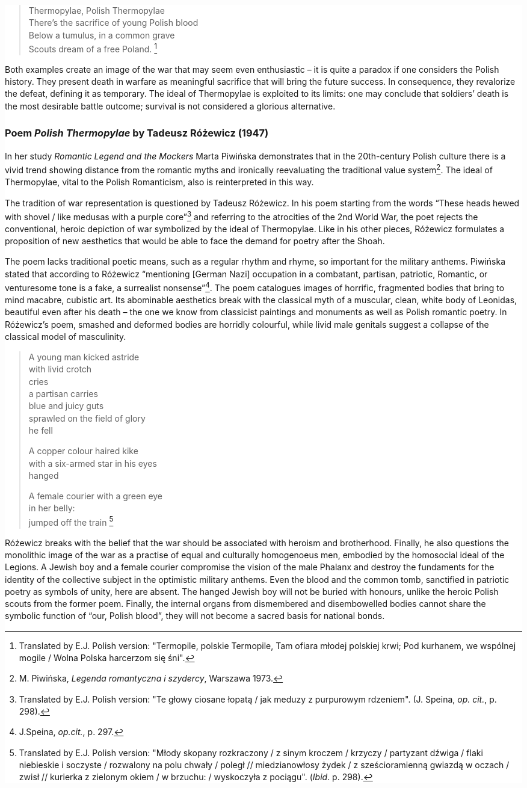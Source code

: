 > Thermopylae, Polish Thermopylae  
There’s the sacrifice of young Polish blood  
Below a tumulus, in a common grave  
Scouts dream of a free Poland. [^2] 

Both examples create an image of the war that may seem even enthusiastic – it is quite a paradox if one considers the Polish history. They present death in warfare as meaningful sacrifice that will bring the future success. In consequence, they revalorize the defeat, defining it as temporary. The ideal of Thermopylae is exploited to its limits: one may conclude that soldiers’ death is the most desirable battle outcome;  survival is not considered a glorious alternative.

 
### Poem *Polish Thermopylae* by Tadeusz Różewicz (1947)

In her study *Romantic Legend and the Mockers* Marta Piwińska demonstrates that in the 20th-century Polish culture there is a vivid trend showing distance from the romantic myths and ironically reevaluating the traditional value system[^3]. The ideal of Thermopylae, vital to the Polish Romanticism, also is reinterpreted in this way. 

The tradition of war representation is questioned by Tadeusz Różewicz. In his poem starting from the words “These heads hewed with shovel / like medusas with a purple core”[^4] and referring to the atrocities of the 2nd World War, the poet rejects the conventional, heroic depiction of war symbolized by the ideal of Thermopylae. Like in his other pieces, Różewicz formulates a proposition of new aesthetics that would be able to face the demand for poetry after the Shoah.

The poem lacks traditional poetic means, such as a regular rhythm and rhyme, so important for the military anthems. Piwińska stated that according to Różewicz “mentioning [German Nazi] occupation in a combatant, partisan, patriotic, Romantic, or venturesome tone is a fake, a surrealist nonsense”[^5]. The poem catalogues images of horrific, fragmented bodies that bring to mind macabre, cubistic art. Its abominable aesthetics break with the classical myth of a muscular, clean, white body of Leonidas, beautiful even after his death – the one we know from classicist paintings and monuments as well as Polish romantic poetry. In Różewicz’s poem, smashed and deformed bodies are horridly colourful, while livid male genitals suggest a collapse of the classical model of masculinity. 

> A young man kicked astride   
with livid crotch  
cries  
a partisan carries  
blue and juicy guts  
sprawled on the field of glory  
he fell  
>
> A copper colour haired kike   
with a six-armed star in his eyes   
hanged   
>
> A female courier with a green eye  
in her belly:  
jumped off the train [^6] 


Różewicz breaks with the belief that the war should be associated with heroism and brotherhood. Finally, he also questions the monolithic image of the war as a practise of equal and culturally homogenoeus men, embodied by the homosocial ideal of the Legions. A Jewish boy and a female courier compromise the vision of the male Phalanx and destroy the fundaments for the identity of the collective subject in the optimistic military anthems. Even the blood and the common tomb, sanctified in patriotic poetry as symbols of unity, here are absent. The hanged Jewish boy will not be buried with honours, unlike the heroic Polish scouts from the former poem. Finally, the internal organs from dismembered and disembowelled bodies cannot share the symbolic function of “our, Polish blood”, they will not become a sacred basis for national bonds. 


[^2]: Translated by E.J. Polish version: "Termopile, polskie Termopile, Tam ofiara młodej polskiej krwi; Pod kurhanem, we wspólnej mogile / Wolna Polska harcerzom się śni". 
[^3]: M. Piwińska, *Legenda romantyczna i szydercy*, Warszawa 1973. 
[^4]: Translated by E.J. Polish version: "Te głowy ciosane łopatą / jak meduzy z purpurowym rdzeniem". (J. Speina, *op. cit.*, p. 298). 
[^5]: J.Speina, *op.cit.*, p. 297. 
[^6]: Translated by E.J. Polish version: "Młody skopany rozkraczony / z sinym kroczem / krzyczy / partyzant dźwiga / flaki niebieskie i soczyste / rozwalony na polu chwały / poległ // miedzianowłosy żydek / z sześcioramienną gwiazdą w oczach / zwisł // kurierka z zielonym okiem / w brzuchu: / wyskoczyła z pociągu".  (*Ibid*. p. 298).   
[^7]: Translated by E.J. Polish version: "Oficer: Kula mnie uderzyła -- -- wymówić mi trudno przy pani. […] Lekarz: Sacré de nom -- to bardzo proste, nie będziemy mieć już potomka po mieczu ani po kądzieli. Wytnę resztę ovum, żeby nie zgniło w gangrenę. Oficer: Oj Kasiu, jaka tam rana... Lekarz: Tak, tak – ani już Kasia dla waćpana, ani waćpan dla Kasi. Ale żyć będziesz – jako święty Padewski. (*odchodzi*) Felczer: To już same łatwe rzeczy: amputacje". (T. Miciński, *Utwory dramatyczne*, v.3: *Termopile Polskie. Misterium na tle życia i śmierci ks. Józefa Poniatowskiego*, opr. T. Wróblewska, Kraków 1980, p. 157.)  
[^8]: Translated by Ludmiła Janion. Polish version: "Przechodniu powiedz Sparcie, jak zdrożało żarcie". (R. Piętka, *Sparta-Ateny, Sparta-Rzym, Sparta-Polska... Idea paralelizmu kultur dawnych i współczesnych w rozważaniach o Sparcie*, in: *Sparta w Kulturze Polskiej v. 2: Przekroje, syntezy, konteksty*, ed. by M. Borowska, M. Kalinowska, J.Speina, D. Kaja, Warszawa 2015, p. 126.)  